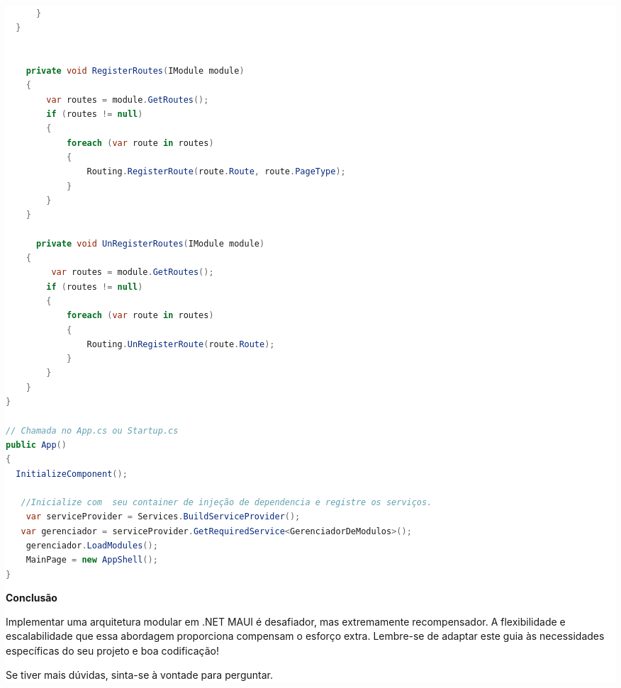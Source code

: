 ```csharp
      }
  }


    private void RegisterRoutes(IModule module)
    {
        var routes = module.GetRoutes();
        if (routes != null)
        {
            foreach (var route in routes)
            {
                Routing.RegisterRoute(route.Route, route.PageType);
            }
        }
    }

      private void UnRegisterRoutes(IModule module)
    {
         var routes = module.GetRoutes();
        if (routes != null)
        {
            foreach (var route in routes)
            {
                Routing.UnRegisterRoute(route.Route);
            }
        }
    }
}

// Chamada no App.cs ou Startup.cs
public App()
{
  InitializeComponent();

   //Inicialize com  seu container de injeção de dependencia e registre os serviços.
    var serviceProvider = Services.BuildServiceProvider();
   var gerenciador = serviceProvider.GetRequiredService<GerenciadorDeModulos>();
    gerenciador.LoadModules();
    MainPage = new AppShell();
}

```

**Conclusão**

Implementar uma arquitetura modular em .NET MAUI é desafiador, mas extremamente recompensador. A flexibilidade e escalabilidade que essa abordagem proporciona compensam o esforço extra. Lembre-se de adaptar este guia às necessidades específicas do seu projeto e boa codificação!

Se tiver mais dúvidas, sinta-se à vontade para perguntar.
